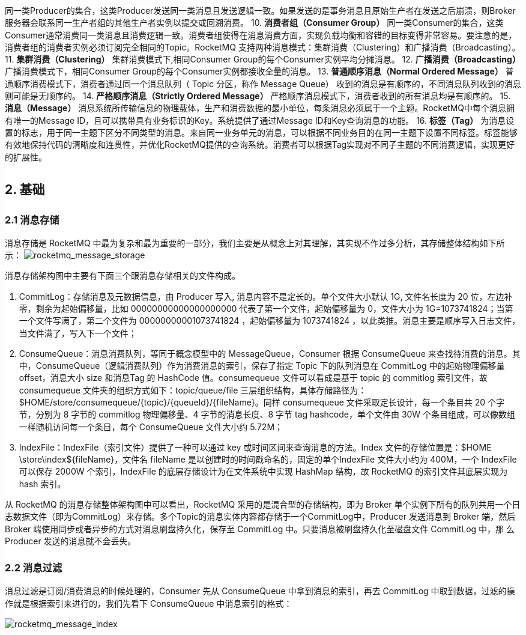 同一类Producer的集合，这类Producer发送同一类消息且发送逻辑一致。如果发送的是事务消息且原始生产者在发送之后崩溃，则Broker服务器会联系同一生产者组的其他生产者实例以提交或回溯消费。
10. **消费者组（Consumer Group）**
同一类Consumer的集合，这类Consumer通常消费同一类消息且消费逻辑一致。消费者组使得在消息消费方面，实现负载均衡和容错的目标变得非常容易。要注意的是，消费者组的消费者实例必须订阅完全相同的Topic。RocketMQ 支持两种消息模式：集群消费（Clustering）和广播消费（Broadcasting）。
11. **集群消费（Clustering）**
集群消费模式下,相同Consumer Group的每个Consumer实例平均分摊消息。
12. **广播消费（Broadcasting）**
广播消费模式下，相同Consumer Group的每个Consumer实例都接收全量的消息。
13. **普通顺序消息（Normal Ordered Message）**
普通顺序消费模式下，消费者通过同一个消息队列（ Topic 分区，称作 Message Queue） 收到的消息是有顺序的，不同消息队列收到的消息则可能是无顺序的。
14. **严格顺序消息（Strictly Ordered Message）**
严格顺序消息模式下，消费者收到的所有消息均是有顺序的。
15. **消息（Message）**
消息系统所传输信息的物理载体，生产和消费数据的最小单位，每条消息必须属于一个主题。RocketMQ中每个消息拥有唯一的Message ID，且可以携带具有业务标识的Key。系统提供了通过Message ID和Key查询消息的功能。
16. **标签（Tag）**
为消息设置的标志，用于同一主题下区分不同类型的消息。来自同一业务单元的消息，可以根据不同业务目的在同一主题下设置不同标签。标签能够有效地保持代码的清晰度和连贯性，并优化RocketMQ提供的查询系统。消费者可以根据Tag实现对不同子主题的不同消费逻辑，实现更好的扩展性。

## 2. 基础
### 2.1 消息存储
消息存储是 RocketMQ 中最为复杂和最为重要的一部分，我们主要是从概念上对其理解，其实现不作过多分析，其存储整体结构如下所示：
![rocketmq_message_storage](/images/alligator/rocketmq_message_storage.png "rocketmq_message_storage")

消息存储架构图中主要有下面三个跟消息存储相关的文件构成。

1. CommitLog：存储消息及元数据信息，由 Producer 写入, 消息内容不是定长的。单个文件大小默认 1G, 文件名长度为 20 位，左边补零，剩余为起始偏移量，比如 00000000000000000000 代表了第一个文件，起始偏移量为 0，文件大小为 1G=1073741824；当第一个文件写满了，第二个文件为 00000000001073741824 ，起始偏移量为 1073741824 ，以此类推。消息主要是顺序写入日志文件，当文件满了，写入下一个文件；

2. ConsumeQueue：消息消费队列，等同于概念模型中的 MessageQueue，Consumer 根据 ConsumeQueue 来查找待消费的消息。其中，ConsumeQueue（逻辑消费队列）作为消费消息的索引，保存了指定 Topic 下的队列消息在 CommitLog 中的起始物理偏移量 offset，消息大小 size 和消息Tag 的 HashCode 值。consumequeue 文件可以看成是基于 topic 的 commitlog 索引文件，故 consumequeue 文件夹的组织方式如下：topic/queue/file 三层组织结构，具体存储路径为：$HOME/store/consumequeue/{topic}/{queueId}/{fileName}。同样 consumequeue 文件采取定长设计，每一个条目共 20 个字节，分别为 8 字节的 commitlog 物理偏移量、4 字节的消息长度、8 字节 tag hashcode，单个文件由 30W 个条目组成，可以像数组一样随机访问每一个条目，每个 ConsumeQueue 文件大小约 5.72M；

3. IndexFile：IndexFile（索引文件）提供了一种可以通过 key 或时间区间来查询消息的方法。Index 文件的存储位置是：$HOME \store\index${fileName}，文件名 fileName 是以创建时的时间戳命名的，固定的单个IndexFile 文件大小约为 400M，一个 IndexFile 可以保存 2000W 个索引，IndexFile 的底层存储设计为在文件系统中实现 HashMap 结构，故 RocketMQ 的索引文件其底层实现为 hash 索引。

从 RocketMQ 的消息存储整体架构图中可以看出，RocketMQ 采用的是混合型的存储结构，即为 Broker 单个实例下所有的队列共用一个日志数据文件（即为CommitLog）来存储。多个Topic的消息实体内容都存储于一个CommitLog中，Producer 发送消息到 Broker 端，然后 Broker 端使用同步或者异步的方式对消息刷盘持久化，保存至 CommitLog 中。只要消息被刷盘持久化至磁盘文件 CommitLog 中，那 么Producer 发送的消息就不会丢失。

### 2.2 消息过滤
消息过滤是订阅/消费消息的时候处理的，Consumer 先从 ConsumeQueue 中拿到消息的索引，再去 CommitLog 中取到数据，过滤的操作就是根据索引来进行的，我们先看下 ConsumeQueue 中消息索引的格式：

![rocketmq_message_index](/images/alligator/rocketmq_message_index.png "rocketmq_message_index")
